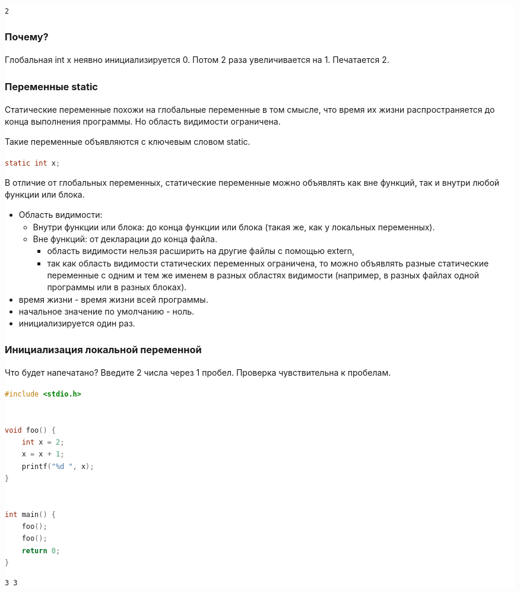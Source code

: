 ```
2
```

### Почему?
Глобальная int x неявно инициализируется 0. Потом 2 раза увеличивается на 1. Печатается 2.

### Переменные static
Статические переменные похожи на глобальные переменные в том смысле, что время их жизни распространяется до конца выполнения программы. Но область видимости ограничена.

Такие переменные объявляются с ключевым словом static.

```c
static int x;
```

В отличие от глобальных переменных, статические переменные можно объявлять как вне функций, так и внутри любой функции или блока.

+ Область видимости:
     + Внутри функции или блока: до конца функции или блока (такая же, как у локальных переменных).
     + Вне функций: от декларации до конца файла.
        + область видимости нельзя расширить на другие файлы с помощью extern,
        + так как область видимости статических переменных ограничена, то можно объявлять разные статические переменные с одним и тем же именем в разных областях видимости (например, в разных файлах одной программы или в разных блоках).
+ время жизни - время жизни всей программы.
+ начальное значение по умолчанию - ноль.
+ инициализируется один раз.

### Инициализация локальной переменной
Что будет напечатано? Введите 2 числа через 1 пробел. Проверка чувствительна к пробелам.

```c
#include <stdio.h>


void foo() {
    int x = 2;
    x = x + 1;
    printf("%d ", x);
}


int main() {
    foo();
    foo();
    return 0;
}
```

```
3 3
```
